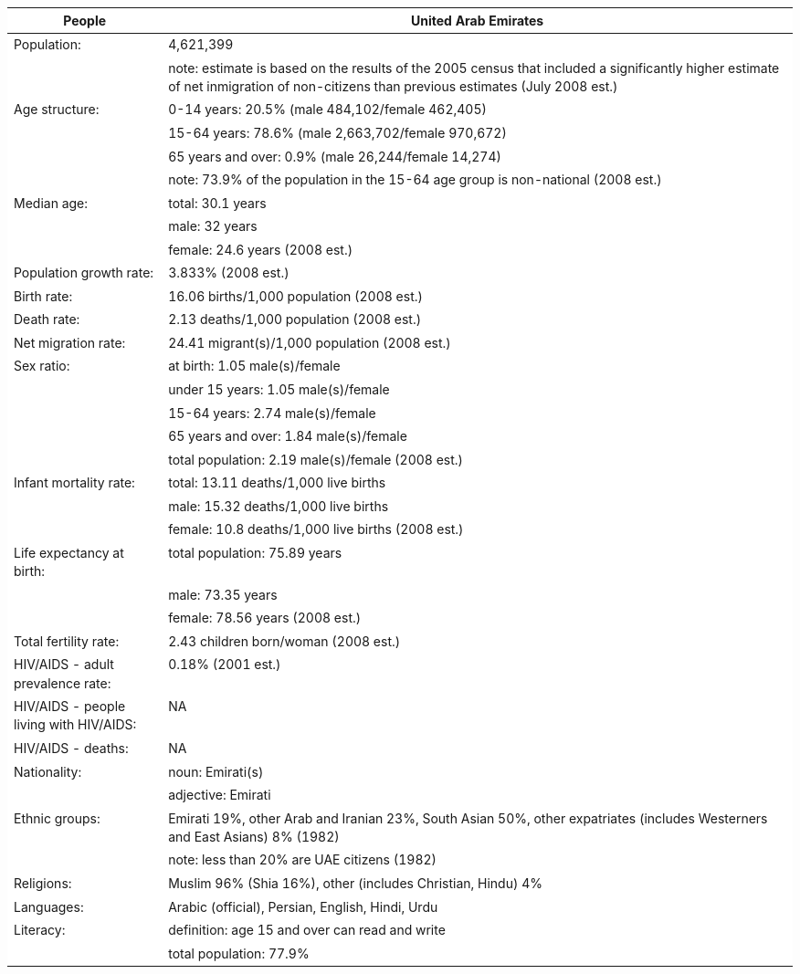 | People | United Arab Emirates |
| --- | --- |
| Population: | 4,621,399 |
| | note: estimate is based on the results of the 2005 census that included a significantly higher estimate of net inmigration of non-citizens than previous estimates (July 2008 est.) |
| Age structure: | 0-14 years: 20.5% (male 484,102/female 462,405) |
| | 15-64 years: 78.6% (male 2,663,702/female 970,672) |
| | 65 years and over: 0.9% (male 26,244/female 14,274) |
| | note: 73.9% of the population in the 15-64 age group is non-national (2008 est.) |
| Median age: | total: 30.1 years |
| | male: 32 years |
| | female: 24.6 years (2008 est.) |
| Population growth rate: | 3.833% (2008 est.) |
| Birth rate: | 16.06 births/1,000 population (2008 est.) |
| Death rate: | 2.13 deaths/1,000 population (2008 est.) |
| Net migration rate: | 24.41 migrant(s)/1,000 population (2008 est.) |
| Sex ratio: | at birth: 1.05 male(s)/female |
| | under 15 years: 1.05 male(s)/female |
| | 15-64 years: 2.74 male(s)/female |
| | 65 years and over: 1.84 male(s)/female |
| | total population: 2.19 male(s)/female (2008 est.) |
| Infant mortality rate: | total: 13.11 deaths/1,000 live births |
| | male: 15.32 deaths/1,000 live births |
| | female: 10.8 deaths/1,000 live births (2008 est.) |
| Life expectancy at birth: | total population: 75.89 years |
| | male: 73.35 years |
| | female: 78.56 years (2008 est.) |
| Total fertility rate: | 2.43 children born/woman (2008 est.) |
| HIV/AIDS - adult prevalence rate: | 0.18% (2001 est.) |
| HIV/AIDS - people living with HIV/AIDS: | NA |
| HIV/AIDS - deaths: | NA |
| Nationality: | noun: Emirati(s) |
| | adjective: Emirati |
| Ethnic groups: | Emirati 19%, other Arab and Iranian 23%, South Asian 50%, other expatriates (includes Westerners and East Asians) 8% (1982) |
| | note: less than 20% are UAE citizens (1982) |
| Religions: | Muslim 96% (Shia 16%), other (includes Christian, Hindu) 4% |
| Languages: | Arabic (official), Persian, English, Hindi, Urdu |
| Literacy: | definition: age 15 and over can read and write |
| | total population: 77.9% |